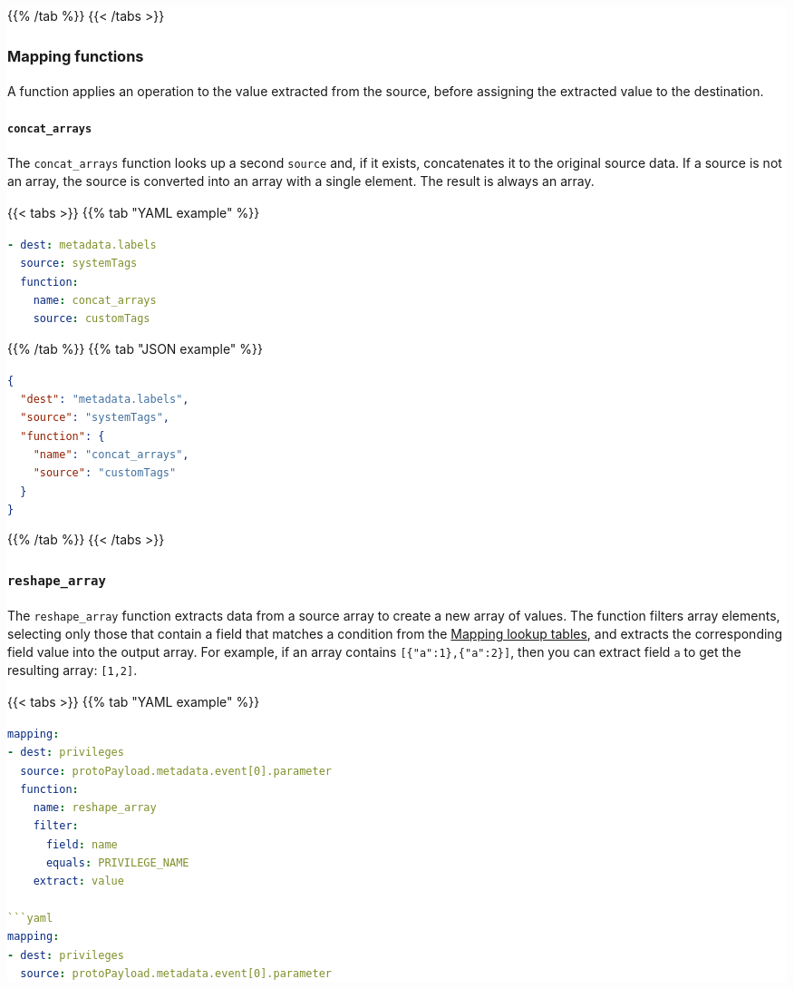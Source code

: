 {{% /tab %}}
{{< /tabs >}}

### Mapping functions

A function applies an operation to the value extracted from the source, before assigning the extracted value to the destination.

#### `concat_arrays`

The `concat_arrays` function looks up a second `source` and, if it exists, concatenates it to the original source data. If a source is not an array, the source is converted into an array with a single element. The result is always an array.

{{< tabs >}}
{{% tab "YAML example" %}}

```yaml
- dest: metadata.labels
  source: systemTags
  function:
    name: concat_arrays
    source: customTags
```

{{% /tab %}}
{{% tab "JSON example" %}}

```json
{
  "dest": "metadata.labels",
  "source": "systemTags",
  "function": {
    "name": "concat_arrays",
    "source": "customTags"
  }
}
```

{{% /tab %}}
{{< /tabs >}}


### `reshape_array`

The `reshape_array` function extracts data from a source array to create a new array of values. The function filters array elements, selecting only those that contain a field that matches a condition from the [Mapping lookup tables](#mapping-lookup-tables), and extracts the corresponding field value into the output array. For example, if an array contains `[{"a":1},{"a":2}]`, then you can extract field `a` to get the resulting array: `[1,2]`.

{{< tabs >}}
{{% tab "YAML example" %}}

```yaml
mapping:
- dest: privileges
  source: protoPayload.metadata.event[0].parameter
  function:
    name: reshape_array
    filter:
      field: name
      equals: PRIVILEGE_NAME
    extract: value

```yaml
mapping:
- dest: privileges
  source: protoPayload.metadata.event[0].parameter
```

[1]: https://schema.ocsf.io/1.3.0/classes/authentication?extensions=